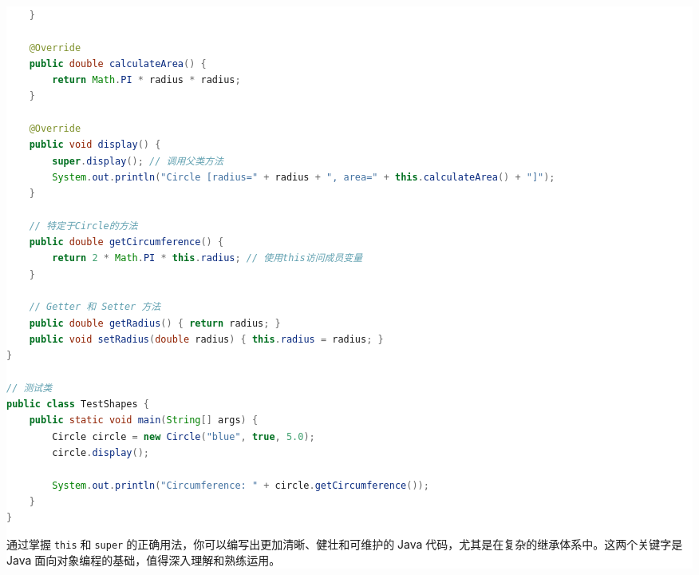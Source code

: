 ```java
    }
    
    @Override
    public double calculateArea() {
        return Math.PI * radius * radius;
    }
    
    @Override
    public void display() {
        super.display(); // 调用父类方法
        System.out.println("Circle [radius=" + radius + ", area=" + this.calculateArea() + "]");
    }
    
    // 特定于Circle的方法
    public double getCircumference() {
        return 2 * Math.PI * this.radius; // 使用this访问成员变量
    }
    
    // Getter 和 Setter 方法
    public double getRadius() { return radius; }
    public void setRadius(double radius) { this.radius = radius; }
}

// 测试类
public class TestShapes {
    public static void main(String[] args) {
        Circle circle = new Circle("blue", true, 5.0);
        circle.display();
        
        System.out.println("Circumference: " + circle.getCircumference());
    }
}
```

通过掌握 `this` 和 `super` 的正确用法，你可以编写出更加清晰、健壮和可维护的 Java 代码，尤其是在复杂的继承体系中。这两个关键字是 Java 面向对象编程的基础，值得深入理解和熟练运用。
